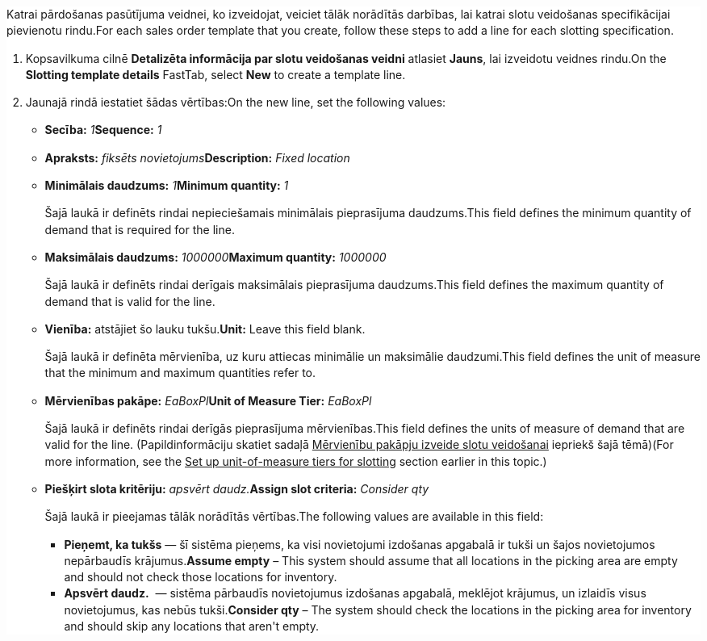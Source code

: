 <span data-ttu-id="afd6a-192">Katrai pārdošanas pasūtījuma veidnei, ko izveidojat, veiciet tālāk norādītās darbības, lai katrai slotu veidošanas specifikācijai pievienotu rindu.</span><span class="sxs-lookup"><span data-stu-id="afd6a-192">For each sales order template that you create, follow these steps to add a line for each slotting specification.</span></span>

1. <span data-ttu-id="afd6a-193">Kopsavilkuma cilnē **Detalizēta informācija par slotu veidošanas veidni** atlasiet **Jauns**, lai izveidotu veidnes rindu.</span><span class="sxs-lookup"><span data-stu-id="afd6a-193">On the **Slotting template details** FastTab, select **New** to create a template line.</span></span>
1. <span data-ttu-id="afd6a-194">Jaunajā rindā iestatiet šādas vērtības:</span><span class="sxs-lookup"><span data-stu-id="afd6a-194">On the new line, set the following values:</span></span>

    - <span data-ttu-id="afd6a-195">**Secība:** _1_</span><span class="sxs-lookup"><span data-stu-id="afd6a-195">**Sequence:** _1_</span></span>
    - <span data-ttu-id="afd6a-196">**Apraksts:** _fiksēts novietojums_</span><span class="sxs-lookup"><span data-stu-id="afd6a-196">**Description:** _Fixed location_</span></span>
    - <span data-ttu-id="afd6a-197">**Minimālais daudzums:** _1_</span><span class="sxs-lookup"><span data-stu-id="afd6a-197">**Minimum quantity:** _1_</span></span>

        <span data-ttu-id="afd6a-198">Šajā laukā ir definēts rindai nepieciešamais minimālais pieprasījuma daudzums.</span><span class="sxs-lookup"><span data-stu-id="afd6a-198">This field defines the minimum quantity of demand that is required for the line.</span></span>

    - <span data-ttu-id="afd6a-199">**Maksimālais daudzums:** _1000000_</span><span class="sxs-lookup"><span data-stu-id="afd6a-199">**Maximum quantity:** _1000000_</span></span>

        <span data-ttu-id="afd6a-200">Šajā laukā ir definēts rindai derīgais maksimālais pieprasījuma daudzums.</span><span class="sxs-lookup"><span data-stu-id="afd6a-200">This field defines the maximum quantity of demand that is valid for the line.</span></span>

    - <span data-ttu-id="afd6a-201">**Vienība:** atstājiet šo lauku tukšu.</span><span class="sxs-lookup"><span data-stu-id="afd6a-201">**Unit:** Leave this field blank.</span></span>

        <span data-ttu-id="afd6a-202">Šajā laukā ir definēta mērvienība, uz kuru attiecas minimālie un maksimālie daudzumi.</span><span class="sxs-lookup"><span data-stu-id="afd6a-202">This field defines the unit of measure that the minimum and maximum quantities refer to.</span></span>

    - <span data-ttu-id="afd6a-203">**Mērvienības pakāpe:** _EaBoxPl_</span><span class="sxs-lookup"><span data-stu-id="afd6a-203">**Unit of Measure Tier:** _EaBoxPl_</span></span>

        <span data-ttu-id="afd6a-204">Šajā laukā ir definēts rindai derīgās pieprasījuma mērvienības.</span><span class="sxs-lookup"><span data-stu-id="afd6a-204">This field defines the units of measure of demand that are valid for the line.</span></span> <span data-ttu-id="afd6a-205">(Papildinformāciju skatiet sadaļā [Mērvienību pakāpju izveide slotu veidošanai](#unit-tiers) iepriekš šajā tēmā)</span><span class="sxs-lookup"><span data-stu-id="afd6a-205">(For more information, see the [Set up unit-of-measure tiers for slotting](#unit-tiers) section earlier in this topic.)</span></span>

    - <span data-ttu-id="afd6a-206">**Piešķirt slota kritēriju:** _apsvērt daudz._</span><span class="sxs-lookup"><span data-stu-id="afd6a-206">**Assign slot criteria:** _Consider qty_</span></span>

        <span data-ttu-id="afd6a-207">Šajā laukā ir pieejamas tālāk norādītās vērtības.</span><span class="sxs-lookup"><span data-stu-id="afd6a-207">The following values are available in this field:</span></span>

        - <span data-ttu-id="afd6a-208">**Pieņemt, ka tukšs** — šī sistēma pieņems, ka visi novietojumi izdošanas apgabalā ir tukši un šajos novietojumos nepārbaudīs krājumus.</span><span class="sxs-lookup"><span data-stu-id="afd6a-208">**Assume empty** – This system should assume that all locations in the picking area are empty and should not check those locations for inventory.</span></span>
        - <span data-ttu-id="afd6a-209">**Apsvērt daudz.**  — sistēma pārbaudīs novietojumus izdošanas apgabalā, meklējot krājumus, un izlaidīs visus novietojumus, kas nebūs tukši.</span><span class="sxs-lookup"><span data-stu-id="afd6a-209">**Consider qty** – The system should check the locations in the picking area for inventory and should skip any locations that aren't empty.</span></span>